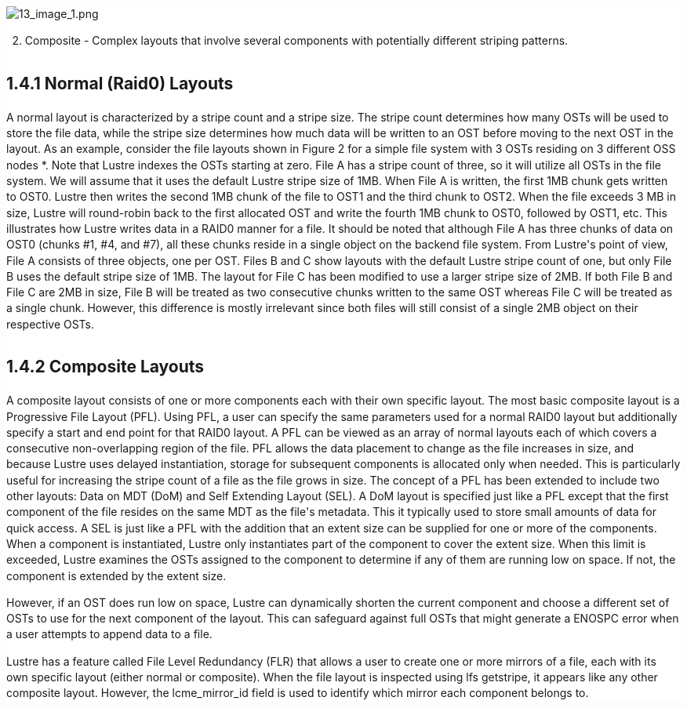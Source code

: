 ![13_image_1.png](13_image_1.png)

2. Composite - Complex layouts that involve several components with potentially different striping patterns.

## 1.4.1 Normal (Raid0) Layouts

A normal layout is characterized by a stripe count and a stripe size. The stripe count determines how many OSTs will be used to store the file data, while the stripe size determines how much data will be written to an OST before moving to the next OST in the layout. As an example, consider the file layouts shown in Figure 2 for a simple file system with 3 OSTs residing on 3 different OSS nodes *. Note that Lustre indexes the OSTs starting at zero. File A has a stripe count of three, so it will utilize all OSTs in the file system. We will assume that it uses the default Lustre stripe size of 1MB. When File A is written, the first 1MB chunk gets written to OST0. Lustre then writes the second 1MB chunk of the file to OST1 and the third chunk to OST2. When the file exceeds 3 MB in size, Lustre will round-robin back to the first allocated OST and write the fourth 1MB
chunk to OST0, followed by OST1, etc. This illustrates how Lustre writes data in a RAID0 manner for a file. It should be noted that although File A has three chunks of data on OST0 (chunks \#1, \#4, and \#7), all these chunks reside in a single object on the backend file system. From Lustre's point of view, File A
consists of three objects, one per OST. Files B and C show layouts with the default Lustre stripe count of one, but only File B uses the default stripe size of 1MB. The layout for File C has been modified to use a larger stripe size of 2MB. If both File B and File C are 2MB in size, File B will be treated as two consecutive chunks written to the same OST whereas File C will be treated as a single chunk. However, this difference is mostly irrelevant since both files will still consist of a single 2MB object on their respective OSTs.

## 1.4.2 Composite Layouts

A composite layout consists of one or more components each with their own specific layout. The most basic composite layout is a Progressive File Layout (PFL). Using PFL, a user can specify the same parameters used for a normal RAID0 layout but additionally specify a start and end point for that RAID0 layout. A PFL can be viewed as an array of normal layouts each of which covers a consecutive non-overlapping region of the file. PFL allows the data placement to change as the file increases in size, and because Lustre uses delayed instantiation, storage for subsequent components is allocated only when needed. This is particularly useful for increasing the stripe count of a file as the file grows in size. The concept of a PFL has been extended to include two other layouts: Data on MDT (DoM) and Self Extending Layout (SEL). A DoM layout is specified just like a PFL except that the first component of the file resides on the same MDT as the file's metadata. This it typically used to store small amounts of data for quick access. A SEL is just like a PFL with the addition that an extent size can be supplied for one or more of the components. When a component is instantiated, Lustre only instantiates part of the component to cover the extent size. When this limit is exceeded, Lustre examines the OSTs assigned to the component to determine if any of them are running low on space. If not, the component is extended by the extent size.

However, if an OST does run low on space, Lustre can dynamically shorten the current component and choose a different set of OSTs to use for the next component of the layout. This can safeguard against full OSTs that might generate a ENOSPC error when a user attempts to append data to a file.

Lustre has a feature called File Level Redundancy (FLR) that allows a user to create one or more mirrors of a file, each with its own specific layout (either normal or composite). When the file layout is inspected using lfs getstripe, it appears like any other composite layout. However, the lcme_mirror_id field is used to identify which mirror each component belongs to.
